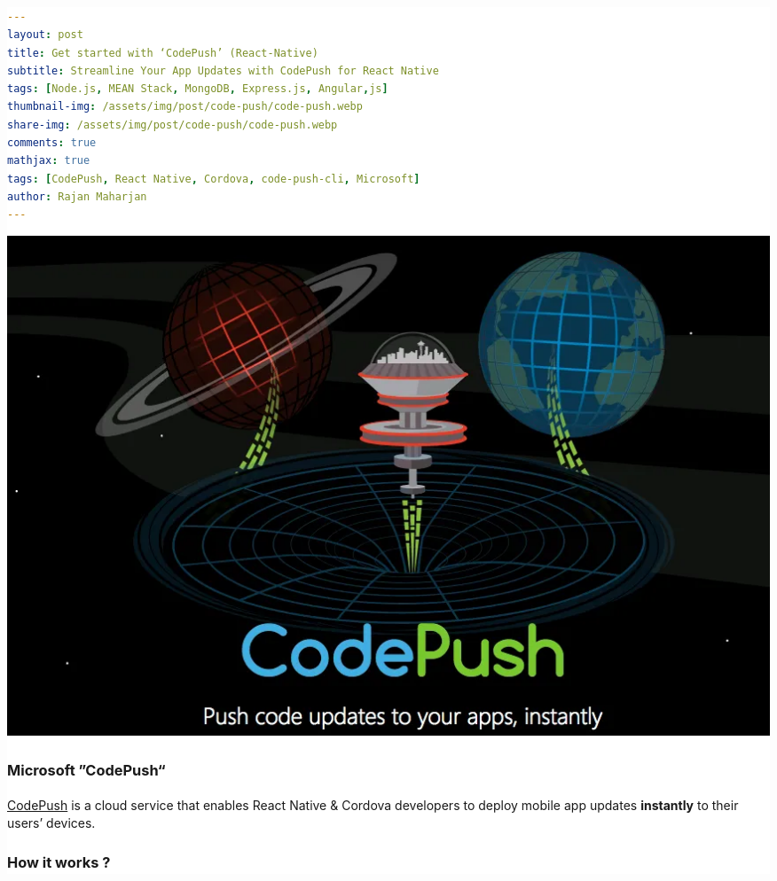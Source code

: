 ```yaml
---
layout: post
title: Get started with ‘CodePush’ (React-Native)
subtitle: Streamline Your App Updates with CodePush for React Native
tags: [Node.js, MEAN Stack, MongoDB, Express.js, Angular,js]
thumbnail-img: /assets/img/post/code-push/code-push.webp
share-img: /assets/img/post/code-push/code-push.webp
comments: true
mathjax: true
tags: [CodePush, React Native, Cordova, code-push-cli, Microsoft]
author: Rajan Maharjan
---
```


![MEAN Tech Stack](/assets/img/post/code-push/code-push.webp)

### Microsoft ”CodePush“

[CodePush](https://microsoft.github.io/code-push) is a cloud service that enables React Native & Cordova developers to deploy mobile app updates **instantly** to their users’ devices.

### How it works ?

